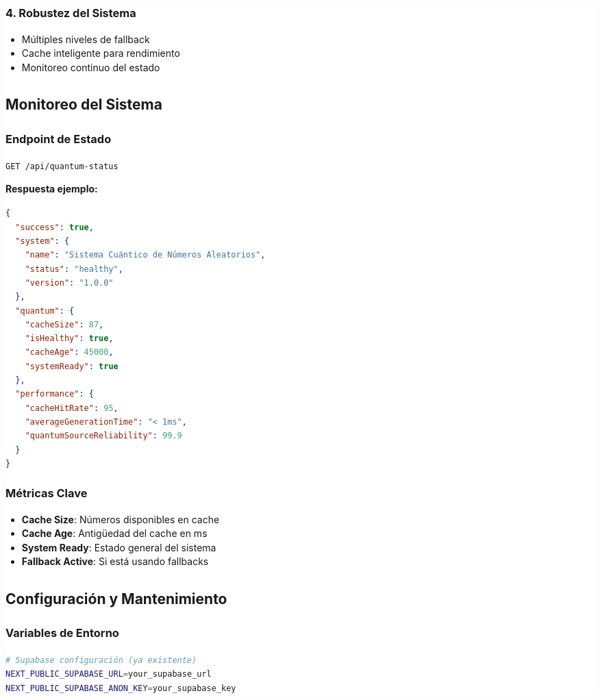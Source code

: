 ### 4. **Robustez del Sistema**
- Múltiples niveles de fallback
- Cache inteligente para rendimiento
- Monitoreo continuo del estado

## Monitoreo del Sistema

### Endpoint de Estado
```
GET /api/quantum-status
```

**Respuesta ejemplo:**
```json
{
  "success": true,
  "system": {
    "name": "Sistema Cuántico de Números Aleatorios",
    "status": "healthy",
    "version": "1.0.0"
  },
  "quantum": {
    "cacheSize": 87,
    "isHealthy": true,
    "cacheAge": 45000,
    "systemReady": true
  },
  "performance": {
    "cacheHitRate": 95,
    "averageGenerationTime": "< 1ms",
    "quantumSourceReliability": 99.9
  }
}
```

### Métricas Clave
- **Cache Size**: Números disponibles en cache
- **Cache Age**: Antigüedad del cache en ms
- **System Ready**: Estado general del sistema
- **Fallback Active**: Si está usando fallbacks

## Configuración y Mantenimiento

### Variables de Entorno
```bash
# Supabase configuración (ya existente)
NEXT_PUBLIC_SUPABASE_URL=your_supabase_url
NEXT_PUBLIC_SUPABASE_ANON_KEY=your_supabase_key
```
